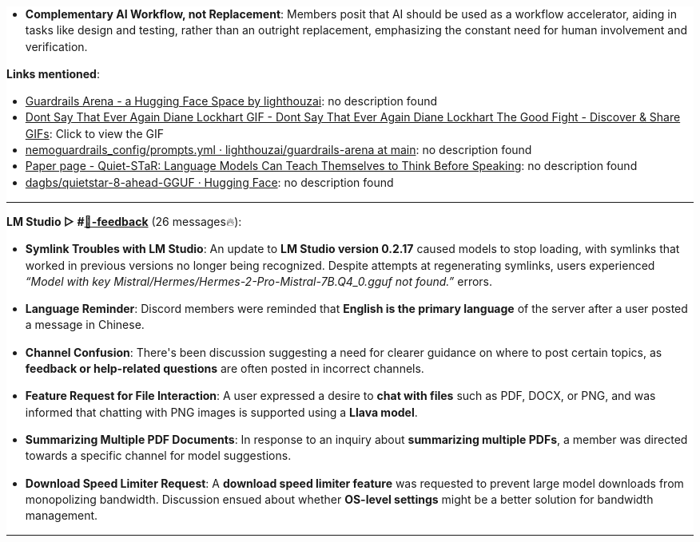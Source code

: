 - **Complementary AI Workflow, not Replacement**: Members posit that AI should be used as a workflow accelerator, aiding in tasks like design and testing, rather than an outright replacement, emphasizing the constant need for human involvement and verification.
<div class="linksMentioned">

<strong>Links mentioned</strong>:

<ul>
<li>
<a href="https://huggingface.co/spaces/lighthouzai/guardrails-arena">Guardrails Arena - a Hugging Face Space by lighthouzai</a>: no description found</li><li><a href="https://tenor.com/view/dont-say-that-ever-again-diane-lockhart-the-good-fight-dont-say-that-never-say-that-again-gif-18052604895623551134">Dont Say That Ever Again Diane Lockhart GIF - Dont Say That Ever Again Diane Lockhart The Good Fight - Discover &amp; Share GIFs</a>: Click to view the GIF</li><li><a href="https://huggingface.co/spaces/lighthouzai/guardrails-arena/blob/main/nemoguardrails_config/prompts.yml">nemoguardrails_config/prompts.yml · lighthouzai/guardrails-arena at main</a>: no description found</li><li><a href="https://huggingface.co/papers/2403.09629">Paper page - Quiet-STaR: Language Models Can Teach Themselves to Think Before
  Speaking</a>: no description found</li><li><a href="https://huggingface.co/dagbs/quietstar-8-ahead-GGUF">dagbs/quietstar-8-ahead-GGUF · Hugging Face</a>: no description found
</li>
</ul>

</div>
  

---


**LM Studio ▷ #[🧠-feedback](https://discord.com/channels/1110598183144399058/1113937247520170084/1220360925031305289)** (26 messages🔥): 

- **Symlink Troubles with LM Studio**: An update to **LM Studio version 0.2.17** caused models to stop loading, with symlinks that worked in previous versions no longer being recognized. Despite attempts at regenerating symlinks, users experienced *“Model with key Mistral/Hermes/Hermes-2-Pro-Mistral-7B.Q4_0.gguf not found.”* errors.

- **Language Reminder**: Discord members were reminded that **English is the primary language** of the server after a user posted a message in Chinese.

- **Channel Confusion**: There's been discussion suggesting a need for clearer guidance on where to post certain topics, as **feedback or help-related questions** are often posted in incorrect channels.

- **Feature Request for File Interaction**: A user expressed a desire to **chat with files** such as PDF, DOCX, or PNG, and was informed that chatting with PNG images is supported using a **Llava model**.

- **Summarizing Multiple PDF Documents**: In response to an inquiry about **summarizing multiple PDFs**, a member was directed towards a specific channel for model suggestions.

- **Download Speed Limiter Request**: A **download speed limiter feature** was requested to prevent large model downloads from monopolizing bandwidth. Discussion ensued about whether **OS-level settings** might be a better solution for bandwidth management.
  

---
